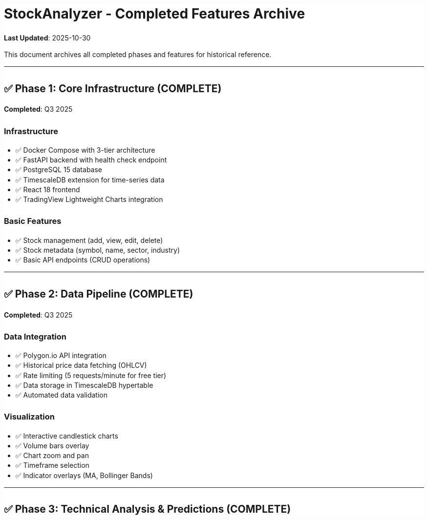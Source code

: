 # StockAnalyzer - Completed Features Archive

**Last Updated**: 2025-10-30

This document archives all completed phases and features for historical reference.

---

## ✅ Phase 1: Core Infrastructure (COMPLETE)

**Completed**: Q3 2025

### Infrastructure
- ✅ Docker Compose with 3-tier architecture
- ✅ FastAPI backend with health check endpoint
- ✅ PostgreSQL 15 database
- ✅ TimescaleDB extension for time-series data
- ✅ React 18 frontend
- ✅ TradingView Lightweight Charts integration

### Basic Features
- ✅ Stock management (add, view, edit, delete)
- ✅ Stock metadata (symbol, name, sector, industry)
- ✅ Basic API endpoints (CRUD operations)

---

## ✅ Phase 2: Data Pipeline (COMPLETE)

**Completed**: Q3 2025

### Data Integration
- ✅ Polygon.io API integration
- ✅ Historical price data fetching (OHLCV)
- ✅ Rate limiting (5 requests/minute for free tier)
- ✅ Data storage in TimescaleDB hypertable
- ✅ Automated data validation

### Visualization
- ✅ Interactive candlestick charts
- ✅ Volume bars overlay
- ✅ Chart zoom and pan
- ✅ Timeframe selection
- ✅ Indicator overlays (MA, Bollinger Bands)

---

## ✅ Phase 3: Technical Analysis & Predictions (COMPLETE)
